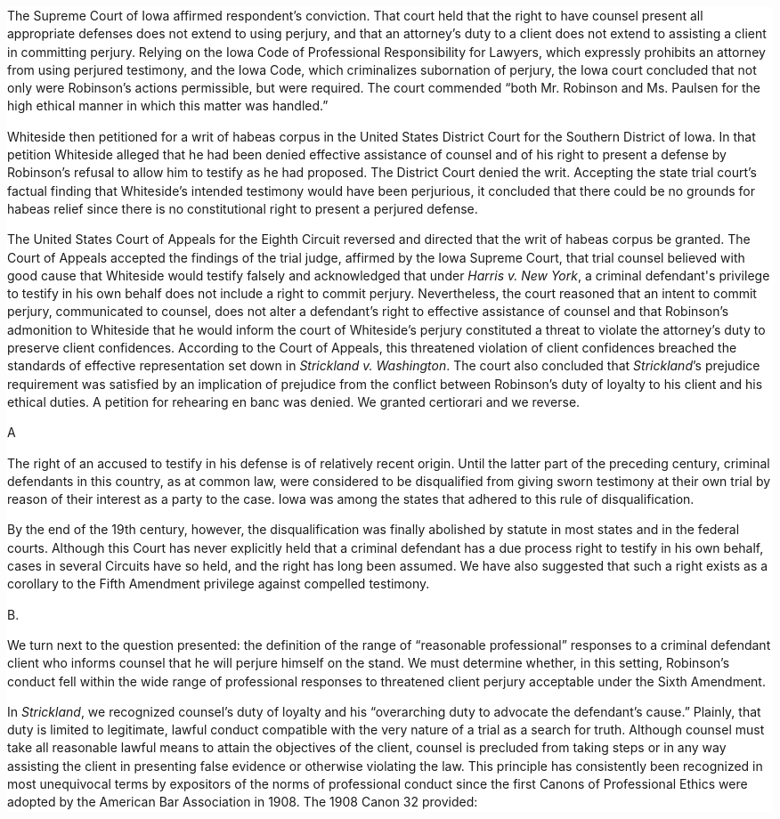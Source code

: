 The Supreme Court of Iowa affirmed respondent’s conviction. That court held that the right to have counsel present all appropriate defenses does not extend to using perjury, and that an attorney’s duty to a client does not extend to assisting a client in committing perjury. Relying on the Iowa Code of Professional Responsibility for Lawyers, which expressly prohibits an attorney from using perjured testimony, and the Iowa Code, which criminalizes subornation of perjury, the Iowa court concluded that not only were Robinson’s actions permissible, but were required. The court commended “both Mr. Robinson and Ms. Paulsen for the high ethical manner in which this matter was handled.”

Whiteside then petitioned for a writ of habeas corpus in the United States District Court for the Southern District of Iowa. In that petition Whiteside alleged that he had been denied effective assistance of counsel and of his right to present a defense by Robinson’s refusal to allow him to testify as he had proposed. The District Court denied the writ. Accepting the state trial court’s factual finding that Whiteside’s intended testimony would have been perjurious, it concluded that there could be no grounds for habeas relief since there is no constitutional right to present a perjured defense.

The United States Court of Appeals for the Eighth Circuit reversed and directed that the writ of habeas corpus be granted. The Court of Appeals accepted the findings of the trial judge, affirmed by the Iowa Supreme Court, that trial counsel believed with good cause that Whiteside would testify falsely and acknowledged that under _Harris v. New York_, a criminal defendant's privilege to testify in his own behalf does not include a right to commit perjury. Nevertheless, the court reasoned that an intent to commit perjury, communicated to counsel, does not alter a defendant’s right to effective assistance of counsel and that Robinson’s admonition to Whiteside that he would inform the court of Whiteside’s perjury constituted a threat to violate the attorney’s duty to preserve client confidences. According to the Court of Appeals, this threatened violation of client confidences breached the standards of effective representation set down in _Strickland v. Washington_. The court also concluded that _Strickland_’s prejudice requirement was satisfied by an implication of prejudice from the conflict between Robinson’s duty of loyalty to his client and his ethical duties. A petition for rehearing en banc was denied. We granted certiorari and we reverse.

A

The right of an accused to testify in his defense is of relatively recent origin. Until the latter part of the preceding century, criminal defendants in this country, as at common law, were considered to be disqualified from giving sworn testimony at their own trial by reason of their interest as a party to the case. Iowa was among the states that adhered to this rule of disqualification.

By the end of the 19th century, however, the disqualification was finally abolished by statute in most states and in the federal courts. Although this Court has never explicitly held that a criminal defendant has a due process right to testify in his own behalf, cases in several Circuits have so held, and the right has long been assumed. We have also suggested that such a right exists as a corollary to the Fifth Amendment privilege against compelled testimony.

B.

We turn next to the question presented: the definition of the range of “reasonable professional” responses to a criminal defendant client who informs counsel that he will perjure himself on the stand. We must determine whether, in this setting, Robinson’s conduct fell within the wide range of professional responses to threatened client perjury acceptable under the Sixth Amendment.

In _Strickland_, we recognized counsel’s duty of loyalty and his “overarching duty to advocate the defendant’s cause.” Plainly, that duty is limited to legitimate, lawful conduct compatible with the very nature of a trial as a search for truth. Although counsel must take all reasonable lawful means to attain the objectives of the client, counsel is precluded from taking steps or in any way assisting the client in presenting false evidence or otherwise violating the law. This principle has consistently been recognized in most unequivocal terms by expositors of the norms of professional conduct since the first Canons of Professional Ethics were adopted by the American Bar Association in 1908. The 1908 Canon 32 provided:
